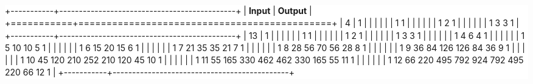 +-----------+---------------------------------------------+
| **Input** | **Output**                                  |
+===========+=============================================+
| 4         | 1                                           |
|           |                                             |
|           | 1 1                                         |
|           |                                             |
|           | 1 2 1                                       |
|           |                                             |
|           | 1 3 3 1                                     |
+-----------+---------------------------------------------+
| 13        | 1                                           |
|           |                                             |
|           | 1 1                                         |
|           |                                             |
|           | 1 2 1                                       |
|           |                                             |
|           | 1 3 3 1                                     |
|           |                                             |
|           | 1 4 6 4 1                                   |
|           |                                             |
|           | 1 5 10 10 5 1                               |
|           |                                             |
|           | 1 6 15 20 15 6 1                            |
|           |                                             |
|           | 1 7 21 35 35 21 7 1                         |
|           |                                             |
|           | 1 8 28 56 70 56 28 8 1                      |
|           |                                             |
|           | 1 9 36 84 126 126 84 36 9 1                 |
|           |                                             |
|           | 1 10 45 120 210 252 210 120 45 10 1         |
|           |                                             |
|           | 1 11 55 165 330 462 462 330 165 55 11 1     |
|           |                                             |
|           | 1 12 66 220 495 792 924 792 495 220 66 12 1 |
+-----------+---------------------------------------------+
